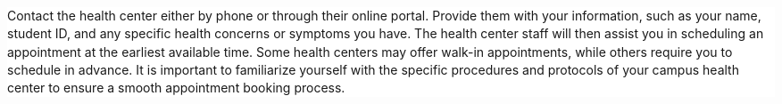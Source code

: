 Contact the health center either by phone or through their online portal. Provide them with your information, such as your name, student ID, and any specific health concerns or symptoms you have. The health center staff will then assist you in scheduling an appointment at the earliest available time. Some health centers may offer walk-in appointments, while others require you to schedule in advance. It is important to familiarize yourself with the specific procedures and protocols of your campus health center to ensure a smooth appointment booking process.
